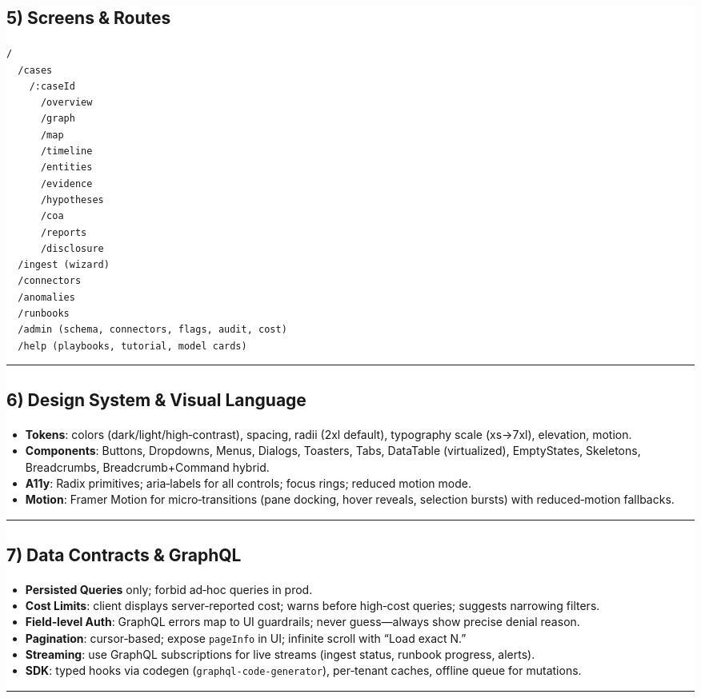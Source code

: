 ## 5) Screens & Routes
```
/
  /cases
    /:caseId
      /overview
      /graph
      /map
      /timeline
      /entities
      /evidence
      /hypotheses
      /coa
      /reports
      /disclosure
  /ingest (wizard)
  /connectors
  /anomalies
  /runbooks
  /admin (schema, connectors, flags, audit, cost)
  /help (playbooks, tutorial, model cards)
```

---

## 6) Design System & Visual Language
- **Tokens**: colors (dark/light/high‑contrast), spacing, radii (2xl default), typography scale (xs→7xl), elevation, motion.
- **Components**: Buttons, Dropdowns, Menus, Dialogs, Toasters, Tabs, DataTable (virtualized), EmptyStates, Skeletons, Breadcrumbs, Breadcrumb+Command hybrid.
- **A11y**: Radix primitives; aria‑labels for all controls; focus rings; reduced motion mode.
- **Motion**: Framer Motion for micro‑transitions (pane docking, hover reveals, selection bursts) with reduced‑motion fallbacks.

---

## 7) Data Contracts & GraphQL
- **Persisted Queries** only; forbid ad‑hoc queries in prod.
- **Cost Limits**: client displays server‑reported cost; warns before high‑cost queries; suggests narrowing filters.
- **Field‑level Auth**: GraphQL errors map to UI guardrails; never guess—always show precise denial reason.
- **Pagination**: cursor‑based; expose `pageInfo` in UI; infinite scroll with “Load exact N.”
- **Streaming**: use GraphQL subscriptions for live streams (ingest status, runbook progress, alerts).
- **SDK**: typed hooks via codegen (`graphql-code-generator`), per‑tenant caches, offline queue for mutations.

---
